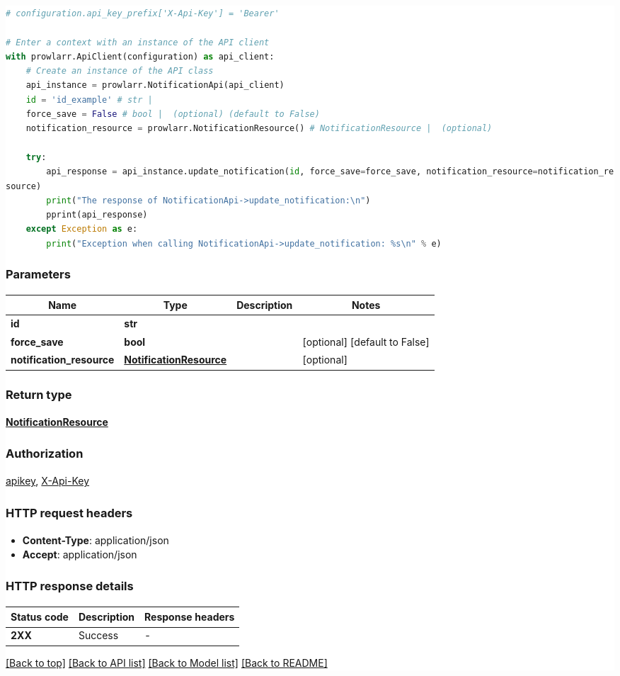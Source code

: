 ```python
# configuration.api_key_prefix['X-Api-Key'] = 'Bearer'

# Enter a context with an instance of the API client
with prowlarr.ApiClient(configuration) as api_client:
    # Create an instance of the API class
    api_instance = prowlarr.NotificationApi(api_client)
    id = 'id_example' # str | 
    force_save = False # bool |  (optional) (default to False)
    notification_resource = prowlarr.NotificationResource() # NotificationResource |  (optional)

    try:
        api_response = api_instance.update_notification(id, force_save=force_save, notification_resource=notification_resource)
        print("The response of NotificationApi->update_notification:\n")
        pprint(api_response)
    except Exception as e:
        print("Exception when calling NotificationApi->update_notification: %s\n" % e)
```



### Parameters


Name | Type | Description  | Notes
------------- | ------------- | ------------- | -------------
 **id** | **str**|  | 
 **force_save** | **bool**|  | [optional] [default to False]
 **notification_resource** | [**NotificationResource**](NotificationResource.md)|  | [optional] 

### Return type

[**NotificationResource**](NotificationResource.md)

### Authorization

[apikey](../README.md#apikey), [X-Api-Key](../README.md#X-Api-Key)

### HTTP request headers

 - **Content-Type**: application/json
 - **Accept**: application/json

### HTTP response details

| Status code | Description | Response headers |
|-------------|-------------|------------------|
**2XX** | Success |  -  |

[[Back to top]](#) [[Back to API list]](../README.md#documentation-for-api-endpoints) [[Back to Model list]](../README.md#documentation-for-models) [[Back to README]](../README.md)

